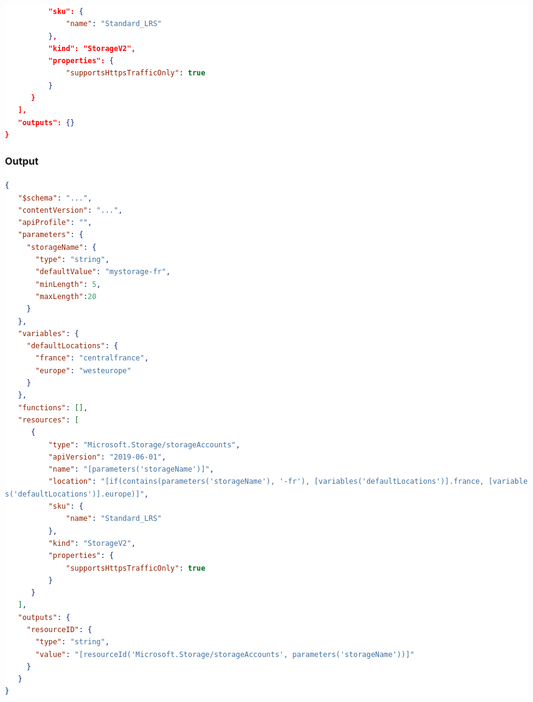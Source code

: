 ```json
          "sku": {
              "name": "Standard_LRS"
          },
          "kind": "StorageV2",
          "properties": {
              "supportsHttpsTrafficOnly": true
          }
      }
   ],
   "outputs": {}
}
```

### Output  

```json
{
   "$schema": "...",
   "contentVersion": "...",
   "apiProfile": "",
   "parameters": {
     "storageName": {
       "type": "string",
       "defaultValue": "mystorage-fr",
       "minLength": 5,
       "maxLength":20
     }
   },
   "variables": {
     "defaultLocations": {
       "france": "centralfrance",
       "europe": "westeurope"
     }
   },
   "functions": [],
   "resources": [
      {
          "type": "Microsoft.Storage/storageAccounts",
          "apiVersion": "2019-06-01",
          "name": "[parameters('storageName')]",
          "location": "[if(contains(parameters('storageName'), '-fr'), [variables('defaultLocations')].france, [variables('defaultLocations')].europe)]",
          "sku": {
              "name": "Standard_LRS"
          },
          "kind": "StorageV2",
          "properties": {
              "supportsHttpsTrafficOnly": true
          }
      }
   ],
   "outputs": {
     "resourceID": {
       "type": "string",
       "value": "[resourceId('Microsoft.Storage/storageAccounts', parameters('storageName'))]"
     }
   }
}
```
